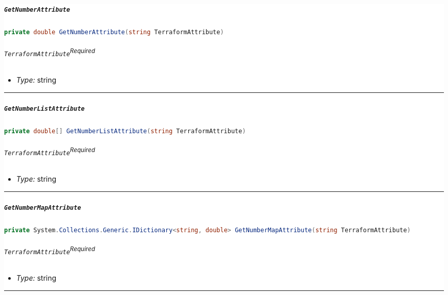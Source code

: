 
##### `GetNumberAttribute` <a name="GetNumberAttribute" id="@cdktf/provider-mongodbatlas.dataMongodbatlasStreamConnection.DataMongodbatlasStreamConnectionAuthenticationOutputReference.getNumberAttribute"></a>

```csharp
private double GetNumberAttribute(string TerraformAttribute)
```

###### `TerraformAttribute`<sup>Required</sup> <a name="TerraformAttribute" id="@cdktf/provider-mongodbatlas.dataMongodbatlasStreamConnection.DataMongodbatlasStreamConnectionAuthenticationOutputReference.getNumberAttribute.parameter.terraformAttribute"></a>

- *Type:* string

---

##### `GetNumberListAttribute` <a name="GetNumberListAttribute" id="@cdktf/provider-mongodbatlas.dataMongodbatlasStreamConnection.DataMongodbatlasStreamConnectionAuthenticationOutputReference.getNumberListAttribute"></a>

```csharp
private double[] GetNumberListAttribute(string TerraformAttribute)
```

###### `TerraformAttribute`<sup>Required</sup> <a name="TerraformAttribute" id="@cdktf/provider-mongodbatlas.dataMongodbatlasStreamConnection.DataMongodbatlasStreamConnectionAuthenticationOutputReference.getNumberListAttribute.parameter.terraformAttribute"></a>

- *Type:* string

---

##### `GetNumberMapAttribute` <a name="GetNumberMapAttribute" id="@cdktf/provider-mongodbatlas.dataMongodbatlasStreamConnection.DataMongodbatlasStreamConnectionAuthenticationOutputReference.getNumberMapAttribute"></a>

```csharp
private System.Collections.Generic.IDictionary<string, double> GetNumberMapAttribute(string TerraformAttribute)
```

###### `TerraformAttribute`<sup>Required</sup> <a name="TerraformAttribute" id="@cdktf/provider-mongodbatlas.dataMongodbatlasStreamConnection.DataMongodbatlasStreamConnectionAuthenticationOutputReference.getNumberMapAttribute.parameter.terraformAttribute"></a>

- *Type:* string

---